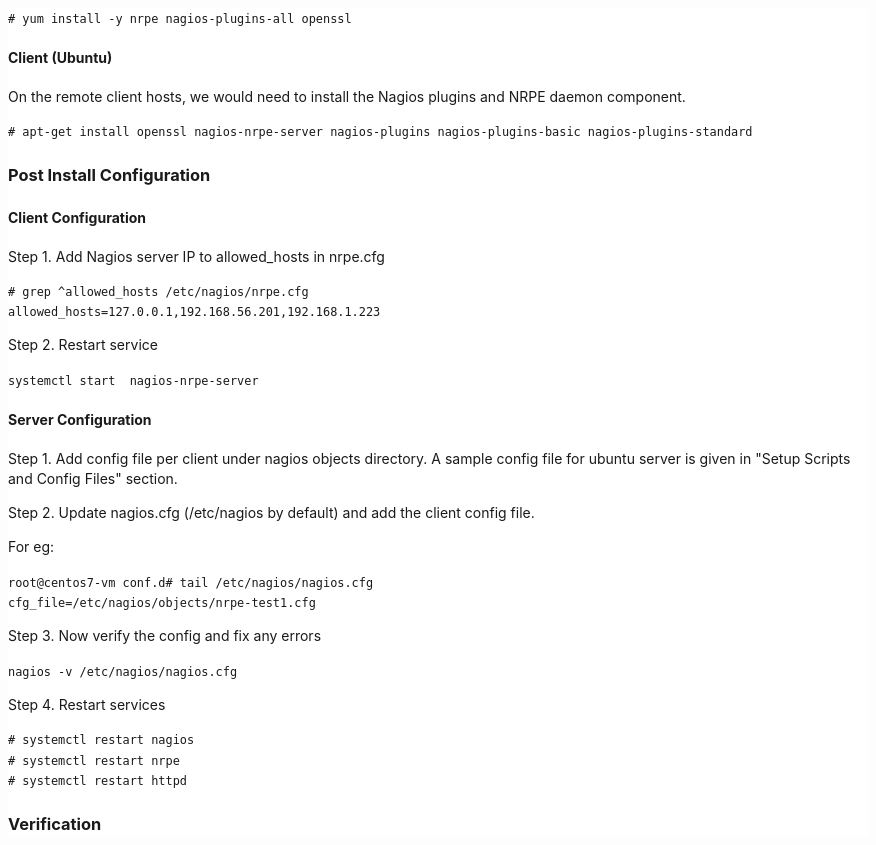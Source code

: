 ```
# yum install -y nrpe nagios-plugins-all openssl  
```

#### Client (Ubuntu)

On the remote client hosts, we would need to install the Nagios plugins and NRPE daemon component. 

```
# apt-get install openssl nagios-nrpe-server nagios-plugins nagios-plugins-basic nagios-plugins-standard
```

### Post Install Configuration

#### Client Configuration

Step 1. Add Nagios server IP to allowed_hosts in nrpe.cfg

```
# grep ^allowed_hosts /etc/nagios/nrpe.cfg
allowed_hosts=127.0.0.1,192.168.56.201,192.168.1.223
```

Step 2. Restart service

```
systemctl start  nagios-nrpe-server
```

#### Server Configuration

Step 1. Add config file per client under nagios objects directory. A sample config file for ubuntu server is given in "Setup Scripts and Config Files" section. 

Step 2. Update nagios.cfg (/etc/nagios by default) and add the client config file. 

For eg:

```
root@centos7-vm conf.d# tail /etc/nagios/nagios.cfg
cfg_file=/etc/nagios/objects/nrpe-test1.cfg 
```

Step 3. Now verify the config and fix any errors

```
nagios -v /etc/nagios/nagios.cfg
```

Step 4. Restart services

```
# systemctl restart nagios
# systemctl restart nrpe
# systemctl restart httpd
```

### Verification
